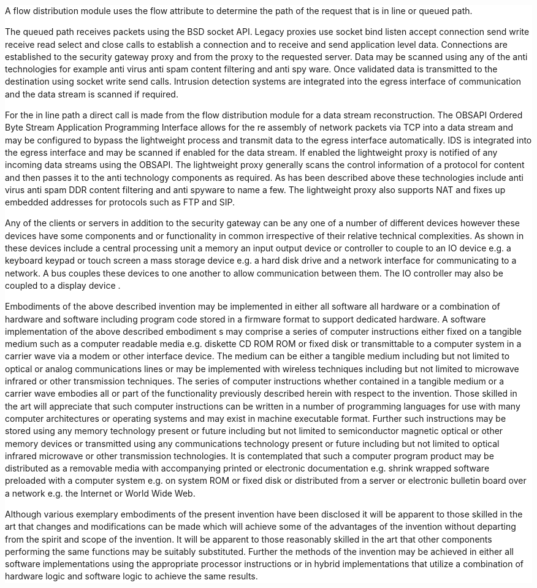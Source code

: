 A flow distribution module uses the flow attribute to determine the path of the request that is in line or queued path.

The queued path receives packets using the BSD socket API. Legacy proxies use socket bind listen accept connection send write receive read select and close calls to establish a connection and to receive and send application level data. Connections are established to the security gateway proxy and from the proxy to the requested server. Data may be scanned using any of the anti technologies for example anti virus anti spam content filtering and anti spy ware. Once validated data is transmitted to the destination using socket write send calls. Intrusion detection systems are integrated into the egress interface of communication and the data stream is scanned if required.

For the in line path a direct call is made from the flow distribution module for a data stream reconstruction. The OBSAPI Ordered Byte Stream Application Programming Interface allows for the re assembly of network packets via TCP into a data stream and may be configured to bypass the lightweight process and transmit data to the egress interface automatically. IDS is integrated into the egress interface and may be scanned if enabled for the data stream. If enabled the lightweight proxy is notified of any incoming data streams using the OBSAPI. The lightweight proxy generally scans the control information of a protocol for content and then passes it to the anti technology components as required. As has been described above these technologies include anti virus anti spam DDR content filtering and anti spyware to name a few. The lightweight proxy also supports NAT and fixes up embedded addresses for protocols such as FTP and SIP.

Any of the clients or servers in addition to the security gateway can be any one of a number of different devices however these devices have some components and or functionality in common irrespective of their relative technical complexities. As shown in these devices include a central processing unit a memory an input output device or controller to couple to an IO device e.g. a keyboard keypad or touch screen a mass storage device e.g. a hard disk drive and a network interface for communicating to a network. A bus couples these devices to one another to allow communication between them. The IO controller may also be coupled to a display device .

Embodiments of the above described invention may be implemented in either all software all hardware or a combination of hardware and software including program code stored in a firmware format to support dedicated hardware. A software implementation of the above described embodiment s may comprise a series of computer instructions either fixed on a tangible medium such as a computer readable media e.g. diskette CD ROM ROM or fixed disk or transmittable to a computer system in a carrier wave via a modem or other interface device. The medium can be either a tangible medium including but not limited to optical or analog communications lines or may be implemented with wireless techniques including but not limited to microwave infrared or other transmission techniques. The series of computer instructions whether contained in a tangible medium or a carrier wave embodies all or part of the functionality previously described herein with respect to the invention. Those skilled in the art will appreciate that such computer instructions can be written in a number of programming languages for use with many computer architectures or operating systems and may exist in machine executable format. Further such instructions may be stored using any memory technology present or future including but not limited to semiconductor magnetic optical or other memory devices or transmitted using any communications technology present or future including but not limited to optical infrared microwave or other transmission technologies. It is contemplated that such a computer program product may be distributed as a removable media with accompanying printed or electronic documentation e.g. shrink wrapped software preloaded with a computer system e.g. on system ROM or fixed disk or distributed from a server or electronic bulletin board over a network e.g. the Internet or World Wide Web.

Although various exemplary embodiments of the present invention have been disclosed it will be apparent to those skilled in the art that changes and modifications can be made which will achieve some of the advantages of the invention without departing from the spirit and scope of the invention. It will be apparent to those reasonably skilled in the art that other components performing the same functions may be suitably substituted. Further the methods of the invention may be achieved in either all software implementations using the appropriate processor instructions or in hybrid implementations that utilize a combination of hardware logic and software logic to achieve the same results.

